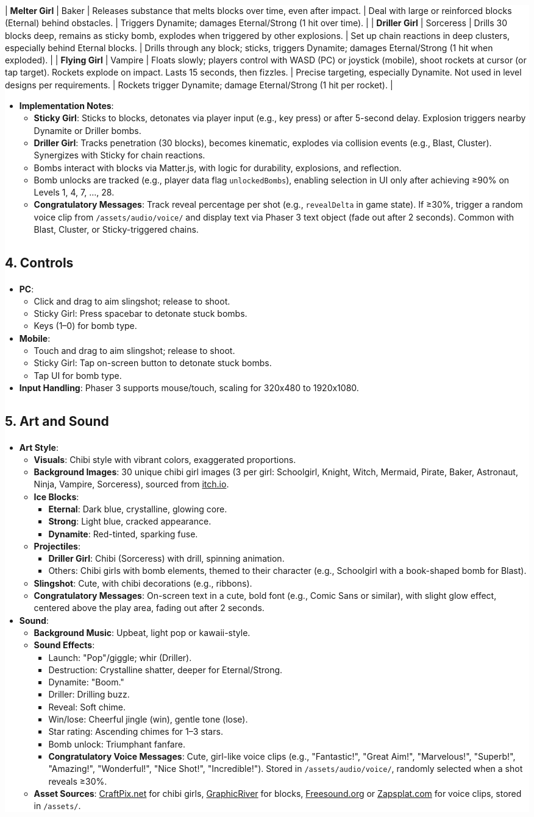 | **Melter Girl**     | Baker          | Releases substance that melts blocks over time, even after impact.              | Deal with large or reinforced blocks (Eternal) behind obstacles.                 | Triggers Dynamite; damages Eternal/Strong (1 hit over time).                           |
| **Driller Girl**    | Sorceress      | Drills 30 blocks deep, remains as sticky bomb, explodes when triggered by other explosions. | Set up chain reactions in deep clusters, especially behind Eternal blocks.       | Drills through any block; sticks, triggers Dynamite; damages Eternal/Strong (1 hit when exploded). |
| **Flying Girl**     | Vampire        | Floats slowly; players control with WASD (PC) or joystick (mobile), shoot rockets at cursor (or tap target). Rockets explode on impact. Lasts 15 seconds, then fizzles. | Precise targeting, especially Dynamite. Not used in level designs per requirements. | Rockets trigger Dynamite; damage Eternal/Strong (1 hit per rocket).                    |

- **Implementation Notes**:
  - **Sticky Girl**: Sticks to blocks, detonates via player input (e.g., key press) or after 5-second delay. Explosion triggers nearby Dynamite or Driller bombs.
  - **Driller Girl**: Tracks penetration (30 blocks), becomes kinematic, explodes via collision events (e.g., Blast, Cluster). Synergizes with Sticky for chain reactions.
  - Bombs interact with blocks via Matter.js, with logic for durability, explosions, and reflection.
  - Bomb unlocks are tracked (e.g., player data flag `unlockedBombs`), enabling selection in UI only after achieving ≥90% on Levels 1, 4, 7, ..., 28.
  - **Congratulatory Messages**: Track reveal percentage per shot (e.g., `revealDelta` in game state). If ≥30%, trigger a random voice clip from `/assets/audio/voice/` and display text via Phaser 3 text object (fade out after 2 seconds). Common with Blast, Cluster, or Sticky-triggered chains.

## 4. Controls
- **PC**:
  - Click and drag to aim slingshot; release to shoot.
  - Sticky Girl: Press spacebar to detonate stuck bombs.
  - Keys (1–0) for bomb type.
- **Mobile**:
  - Touch and drag to aim slingshot; release to shoot.
  - Sticky Girl: Tap on-screen button to detonate stuck bombs.
  - Tap UI for bomb type.
- **Input Handling**: Phaser 3 supports mouse/touch, scaling for 320x480 to 1920x1080.

## 5. Art and Sound
- **Art Style**:
  - **Visuals**: Chibi style with vibrant colors, exaggerated proportions.
  - **Background Images**: 30 unique chibi girl images (3 per girl: Schoolgirl, Knight, Witch, Mermaid, Pirate, Baker, Astronaut, Ninja, Vampire, Sorceress), sourced from [itch.io](https://itch.io/game-assets/tag-chibi).
  - **Ice Blocks**:
    - **Eternal**: Dark blue, crystalline, glowing core.
    - **Strong**: Light blue, cracked appearance.
    - **Dynamite**: Red-tinted, sparking fuse.
  - **Projectiles**:
    - **Driller Girl**: Chibi (Sorceress) with drill, spinning animation.
    - Others: Chibi girls with bomb elements, themed to their character (e.g., Schoolgirl with a book-shaped bomb for Blast).
  - **Slingshot**: Cute, with chibi decorations (e.g., ribbons).
  - **Congratulatory Messages**: On-screen text in a cute, bold font (e.g., Comic Sans or similar), with slight glow effect, centered above the play area, fading out after 2 seconds.
- **Sound**:
  - **Background Music**: Upbeat, light pop or kawaii-style.
  - **Sound Effects**:
    - Launch: "Pop"/giggle; whir (Driller).
    - Destruction: Crystalline shatter, deeper for Eternal/Strong.
    - Dynamite: "Boom."
    - Driller: Drilling buzz.
    - Reveal: Soft chime.
    - Win/lose: Cheerful jingle (win), gentle tone (lose).
    - Star rating: Ascending chimes for 1–3 stars.
    - Bomb unlock: Triumphant fanfare.
    - **Congratulatory Voice Messages**: Cute, girl-like voice clips (e.g., "Fantastic!", "Great Aim!", "Marvelous!", "Superb!", "Amazing!", "Wonderful!", "Nice Shot!", "Incredible!"). Stored in `/assets/audio/voice/`, randomly selected when a shot reveals ≥30%.
  - **Asset Sources**: [CraftPix.net](https://craftpix.net/) for chibi girls, [GraphicRiver](https://graphicriver.net/) for blocks, [Freesound.org](https://freesound.org/) or [Zapsplat.com](https://www.zapsplat.com/) for voice clips, stored in `/assets/`.